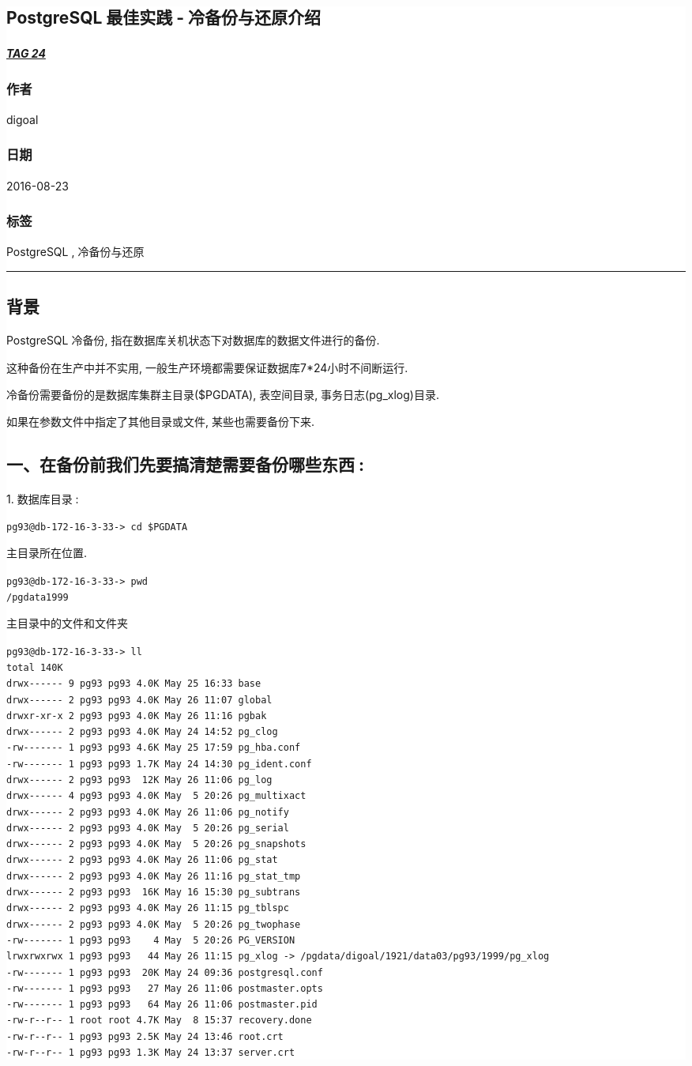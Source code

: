 ## PostgreSQL 最佳实践 - 冷备份与还原介绍
##### [TAG 24](../class/24.md)
      
### 作者     
digoal      
      
### 日期    
2016-08-23     
      
### 标签    
PostgreSQL , 冷备份与还原    
      
----    
      
## 背景    
PostgreSQL 冷备份, 指在数据库关机状态下对数据库的数据文件进行的备份.  
  
这种备份在生产中并不实用, 一般生产环境都需要保证数据库7*24小时不间断运行.  
  
冷备份需要备份的是数据库集群主目录($PGDATA), 表空间目录, 事务日志(pg_xlog)目录.  
  
如果在参数文件中指定了其他目录或文件, 某些也需要备份下来.  
  
## 一、在备份前我们先要搞清楚需要备份哪些东西 :  
1\. 数据库目录 :  
```
pg93@db-172-16-3-33-> cd $PGDATA    
```
  
主目录所在位置.  
```
pg93@db-172-16-3-33-> pwd    
/pgdata1999    
```
  
主目录中的文件和文件夹  
```
pg93@db-172-16-3-33-> ll    
total 140K    
drwx------ 9 pg93 pg93 4.0K May 25 16:33 base    
drwx------ 2 pg93 pg93 4.0K May 26 11:07 global    
drwxr-xr-x 2 pg93 pg93 4.0K May 26 11:16 pgbak    
drwx------ 2 pg93 pg93 4.0K May 24 14:52 pg_clog    
-rw------- 1 pg93 pg93 4.6K May 25 17:59 pg_hba.conf    
-rw------- 1 pg93 pg93 1.7K May 24 14:30 pg_ident.conf    
drwx------ 2 pg93 pg93  12K May 26 11:06 pg_log    
drwx------ 4 pg93 pg93 4.0K May  5 20:26 pg_multixact    
drwx------ 2 pg93 pg93 4.0K May 26 11:06 pg_notify    
drwx------ 2 pg93 pg93 4.0K May  5 20:26 pg_serial    
drwx------ 2 pg93 pg93 4.0K May  5 20:26 pg_snapshots    
drwx------ 2 pg93 pg93 4.0K May 26 11:06 pg_stat    
drwx------ 2 pg93 pg93 4.0K May 26 11:16 pg_stat_tmp    
drwx------ 2 pg93 pg93  16K May 16 15:30 pg_subtrans    
drwx------ 2 pg93 pg93 4.0K May 26 11:15 pg_tblspc    
drwx------ 2 pg93 pg93 4.0K May  5 20:26 pg_twophase    
-rw------- 1 pg93 pg93    4 May  5 20:26 PG_VERSION    
lrwxrwxrwx 1 pg93 pg93   44 May 26 11:15 pg_xlog -> /pgdata/digoal/1921/data03/pg93/1999/pg_xlog    
-rw------- 1 pg93 pg93  20K May 24 09:36 postgresql.conf    
-rw------- 1 pg93 pg93   27 May 26 11:06 postmaster.opts    
-rw------- 1 pg93 pg93   64 May 26 11:06 postmaster.pid    
-rw-r--r-- 1 root root 4.7K May  8 15:37 recovery.done    
-rw-r--r-- 1 pg93 pg93 2.5K May 24 13:46 root.crt    
-rw-r--r-- 1 pg93 pg93 1.3K May 24 13:37 server.crt    
```